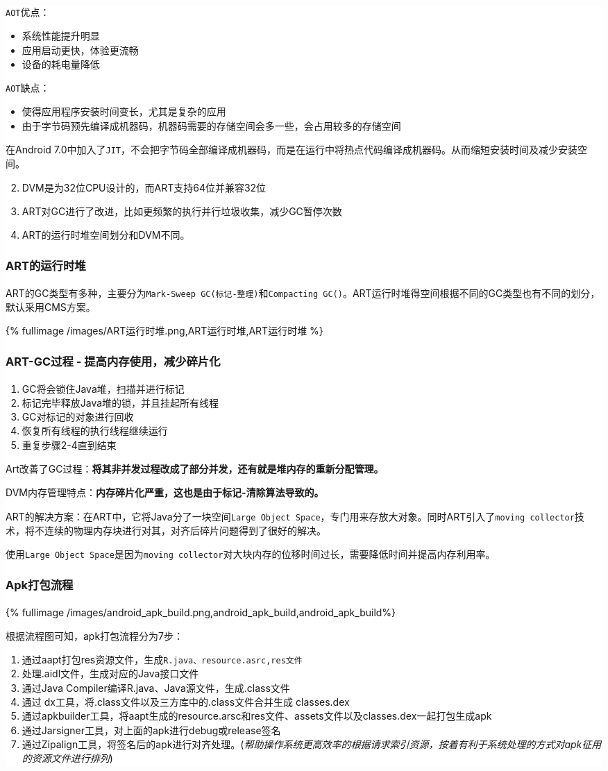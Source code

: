    `AOT`优点：

   - 系统性能提升明显
   - 应用启动更快，体验更流畅
   - 设备的耗电量降低

   `AOT`缺点：

   - 使得应用程序安装时间变长，尤其是复杂的应用
   - 由于字节码预先编译成机器码，机器码需要的存储空间会多一些，会占用较多的存储空间

   在Android 7.0中加入了`JIT`，不会把字节码全部编译成机器码，而是在运行中将热点代码编译成机器码。从而缩短安装时间及减少安装空间。

2. DVM是为32位CPU设计的，而ART支持64位并兼容32位

3. ART对GC进行了改进，比如更频繁的执行并行垃圾收集，减少GC暂停次数

4. ART的运行时堆空间划分和DVM不同。

### ART的运行时堆

ART的GC类型有多种，主要分为`Mark-Sweep GC(标记-整理)`和`Compacting GC()`。ART运行时堆得空间根据不同的GC类型也有不同的划分，默认采用CMS方案。

{% fullimage /images/ART运行时堆.png,ART运行时堆,ART运行时堆 %}

### ART-GC过程 - 提高内存使用，减少碎片化

1. GC将会锁住Java堆，扫描并进行标记
2. 标记完毕释放Java堆的锁，并且挂起所有线程
3. GC对标记的对象进行回收
4. 恢复所有线程的执行线程继续运行
5. 重复步骤2-4直到结束

Art改善了GC过程：**将其非并发过程改成了部分并发，还有就是堆内存的重新分配管理。**



DVM内存管理特点：**内存碎片化严重，这也是由于标记-清除算法导致的。**

ART的解决方案：在ART中，它将Java分了一块空间`Large Object Space`，专门用来存放大对象。同时ART引入了`moving collector`技术，将不连续的物理内存块进行对其，对齐后碎片问题得到了很好的解决。

使用`Large Object Space`是因为`moving collector`对大块内存的位移时间过长，需要降低时间并提高内存利用率。



### Apk打包流程

{% fullimage /images/android_apk_build.png,android_apk_build,android_apk_build%}

根据流程图可知，apk打包流程分为7步：

1. 通过aapt打包res资源文件，生成`R.java、resource.asrc,res文件`
2. 处理.aidl文件，生成对应的Java接口文件
3. 通过Java Compiler编译R.java、Java源文件，生成.class文件
4. 通过 dx工具，将.class文件以及三方库中的.class文件合并生成 classes.dex
5. 通过apkbuilder工具，将aapt生成的resource.arsc和res文件、assets文件以及classes.dex一起打包生成apk
6. 通过Jarsigner工具，对上面的apk进行debug或release签名
7. 通过Zipalign工具，将签名后的apk进行对齐处理。(*帮助操作系统更高效率的根据请求索引资源，按着有利于系统处理的方式对apk征用的资源文件进行排列*)
